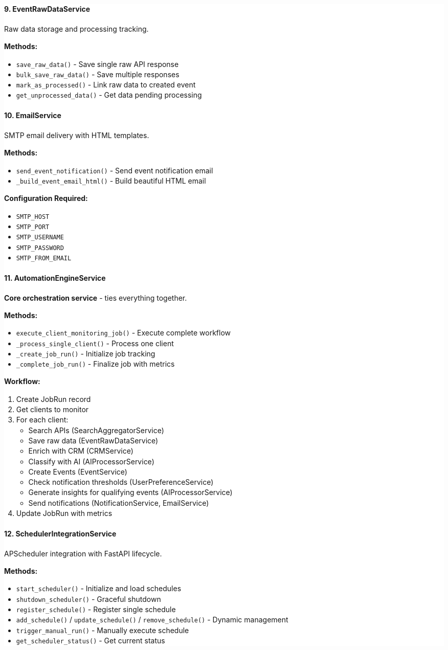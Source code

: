 #### 9. EventRawDataService
Raw data storage and processing tracking.

**Methods:**
- `save_raw_data()` - Save single raw API response
- `bulk_save_raw_data()` - Save multiple responses
- `mark_as_processed()` - Link raw data to created event
- `get_unprocessed_data()` - Get data pending processing

#### 10. EmailService
SMTP email delivery with HTML templates.

**Methods:**
- `send_event_notification()` - Send event notification email
- `_build_event_email_html()` - Build beautiful HTML email

**Configuration Required:**
- `SMTP_HOST`
- `SMTP_PORT`
- `SMTP_USERNAME`
- `SMTP_PASSWORD`
- `SMTP_FROM_EMAIL`

#### 11. AutomationEngineService
**Core orchestration service** - ties everything together.

**Methods:**
- `execute_client_monitoring_job()` - Execute complete workflow
- `_process_single_client()` - Process one client
- `_create_job_run()` - Initialize job tracking
- `_complete_job_run()` - Finalize job with metrics

**Workflow:**
1. Create JobRun record
2. Get clients to monitor
3. For each client:
   - Search APIs (SearchAggregatorService)
   - Save raw data (EventRawDataService)
   - Enrich with CRM (CRMService)
   - Classify with AI (AIProcessorService)
   - Create Events (EventService)
   - Check notification thresholds (UserPreferenceService)
   - Generate insights for qualifying events (AIProcessorService)
   - Send notifications (NotificationService, EmailService)
4. Update JobRun with metrics

#### 12. SchedulerIntegrationService
APScheduler integration with FastAPI lifecycle.

**Methods:**
- `start_scheduler()` - Initialize and load schedules
- `shutdown_scheduler()` - Graceful shutdown
- `register_schedule()` - Register single schedule
- `add_schedule()` / `update_schedule()` / `remove_schedule()` - Dynamic management
- `trigger_manual_run()` - Manually execute schedule
- `get_scheduler_status()` - Get current status
